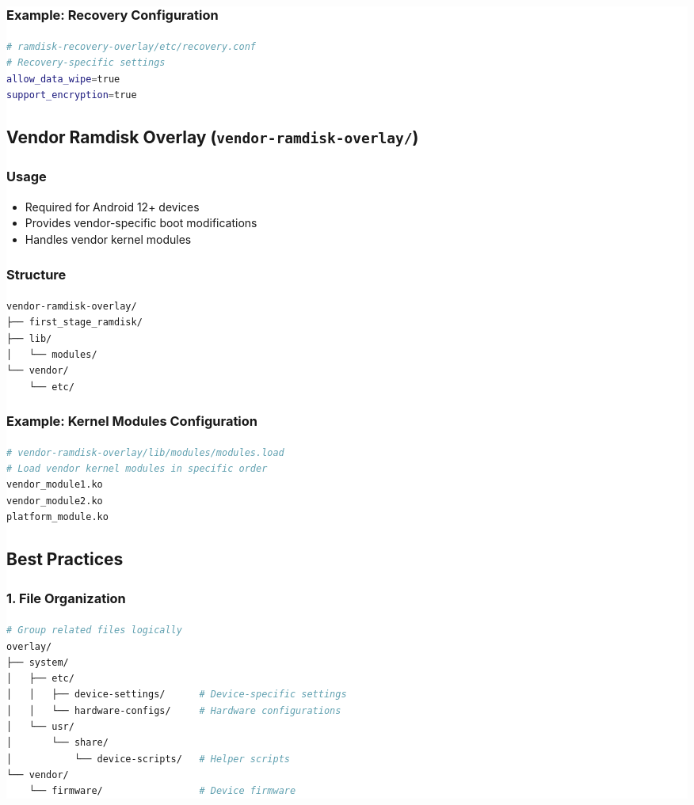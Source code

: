 ### Example: Recovery Configuration
```bash
# ramdisk-recovery-overlay/etc/recovery.conf
# Recovery-specific settings
allow_data_wipe=true
support_encryption=true
```

## Vendor Ramdisk Overlay (`vendor-ramdisk-overlay/`)

### Usage
- Required for Android 12+ devices
- Provides vendor-specific boot modifications
- Handles vendor kernel modules

### Structure
```
vendor-ramdisk-overlay/
├── first_stage_ramdisk/
├── lib/
│   └── modules/
└── vendor/
    └── etc/
```

### Example: Kernel Modules Configuration
```bash
# vendor-ramdisk-overlay/lib/modules/modules.load
# Load vendor kernel modules in specific order
vendor_module1.ko
vendor_module2.ko
platform_module.ko
```

## Best Practices

### 1. File Organization
```bash
# Group related files logically
overlay/
├── system/
│   ├── etc/
│   │   ├── device-settings/      # Device-specific settings
│   │   └── hardware-configs/     # Hardware configurations
│   └── usr/
│       └── share/
│           └── device-scripts/   # Helper scripts
└── vendor/
    └── firmware/                 # Device firmware
```
